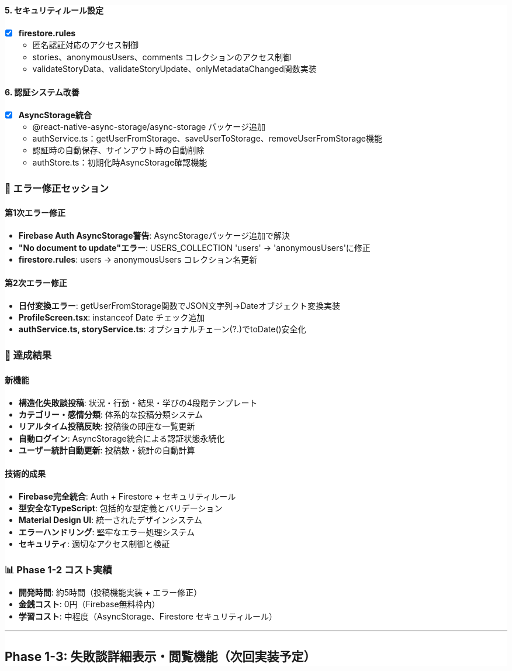 #### 5. セキュリティルール設定
- [x] **firestore.rules**
  - 匿名認証対応のアクセス制御
  - stories、anonymousUsers、comments コレクションのアクセス制御
  - validateStoryData、validateStoryUpdate、onlyMetadataChanged関数実装

#### 6. 認証システム改善
- [x] **AsyncStorage統合**
  - @react-native-async-storage/async-storage パッケージ追加
  - authService.ts：getUserFromStorage、saveUserToStorage、removeUserFromStorage機能
  - 認証時の自動保存、サインアウト時の自動削除
  - authStore.ts：初期化時AsyncStorage確認機能

### 🔧 エラー修正セッション

#### 第1次エラー修正
- **Firebase Auth AsyncStorage警告**: AsyncStorageパッケージ追加で解決
- **"No document to update"エラー**: USERS_COLLECTION 'users' → 'anonymousUsers'に修正
- **firestore.rules**: users → anonymousUsers コレクション名更新

#### 第2次エラー修正
- **日付変換エラー**: getUserFromStorage関数でJSON文字列→Dateオブジェクト変換実装
- **ProfileScreen.tsx**: instanceof Date チェック追加
- **authService.ts, storyService.ts**: オプショナルチェーン(?.)でtoDate()安全化

### 🎉 達成結果

#### 新機能
- **構造化失敗談投稿**: 状況・行動・結果・学びの4段階テンプレート
- **カテゴリー・感情分類**: 体系的な投稿分類システム
- **リアルタイム投稿反映**: 投稿後の即座な一覧更新
- **自動ログイン**: AsyncStorage統合による認証状態永続化
- **ユーザー統計自動更新**: 投稿数・統計の自動計算

#### 技術的成果
- **Firebase完全統合**: Auth + Firestore + セキュリティルール
- **型安全なTypeScript**: 包括的な型定義とバリデーション
- **Material Design UI**: 統一されたデザインシステム
- **エラーハンドリング**: 堅牢なエラー処理システム
- **セキュリティ**: 適切なアクセス制御と検証

### 📊 Phase 1-2 コスト実績
- **開発時間**: 約5時間（投稿機能実装 + エラー修正）
- **金銭コスト**: 0円（Firebase無料枠内）
- **学習コスト**: 中程度（AsyncStorage、Firestore セキュリティルール）

---

## Phase 1-3: 失敗談詳細表示・閲覧機能（次回実装予定）
